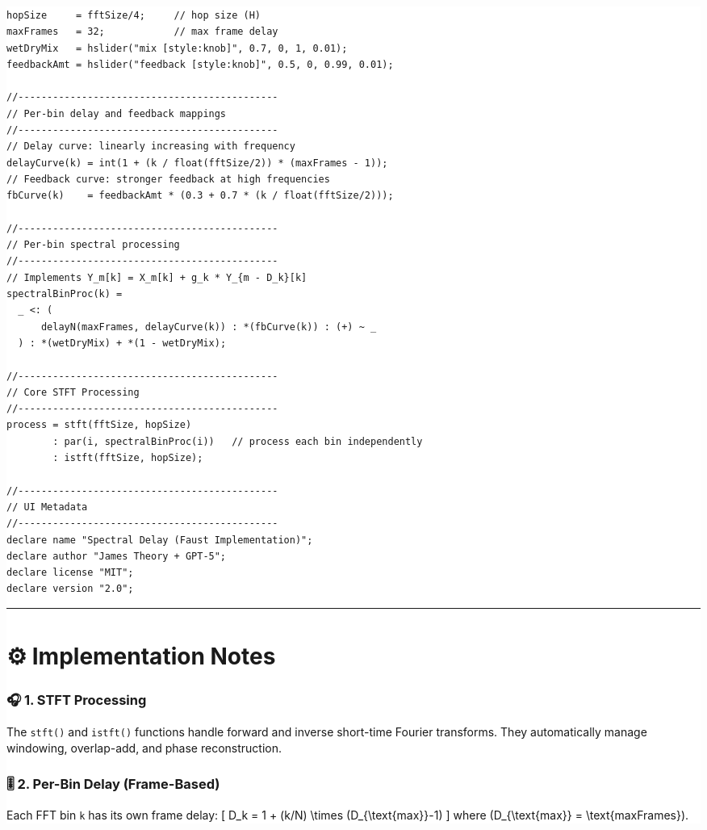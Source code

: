 ```faust
hopSize     = fftSize/4;     // hop size (H)
maxFrames   = 32;            // max frame delay
wetDryMix   = hslider("mix [style:knob]", 0.7, 0, 1, 0.01);
feedbackAmt = hslider("feedback [style:knob]", 0.5, 0, 0.99, 0.01);

//---------------------------------------------
// Per-bin delay and feedback mappings
//---------------------------------------------
// Delay curve: linearly increasing with frequency
delayCurve(k) = int(1 + (k / float(fftSize/2)) * (maxFrames - 1));
// Feedback curve: stronger feedback at high frequencies
fbCurve(k)    = feedbackAmt * (0.3 + 0.7 * (k / float(fftSize/2)));

//---------------------------------------------
// Per-bin spectral processing
//---------------------------------------------
// Implements Y_m[k] = X_m[k] + g_k * Y_{m - D_k}[k]
spectralBinProc(k) =
  _ <: (
      delayN(maxFrames, delayCurve(k)) : *(fbCurve(k)) : (+) ~ _
  ) : *(wetDryMix) + *(1 - wetDryMix);

//---------------------------------------------
// Core STFT Processing
//---------------------------------------------
process = stft(fftSize, hopSize)
        : par(i, spectralBinProc(i))   // process each bin independently
        : istft(fftSize, hopSize);

//---------------------------------------------
// UI Metadata
//---------------------------------------------
declare name "Spectral Delay (Faust Implementation)";
declare author "James Theory + GPT-5";
declare license "MIT";
declare version "2.0";
```

---

# ⚙️ Implementation Notes

### 🎧 1. STFT Processing

The `stft()` and `istft()` functions handle forward and inverse short-time Fourier transforms.
They automatically manage windowing, overlap-add, and phase reconstruction.

### 🎚️ 2. Per-Bin Delay (Frame-Based)

Each FFT bin `k` has its own frame delay:
[
D_k = 1 + (k/N) \times (D_{\text{max}}-1)
]
where (D_{\text{max}} = \text{maxFrames}).
